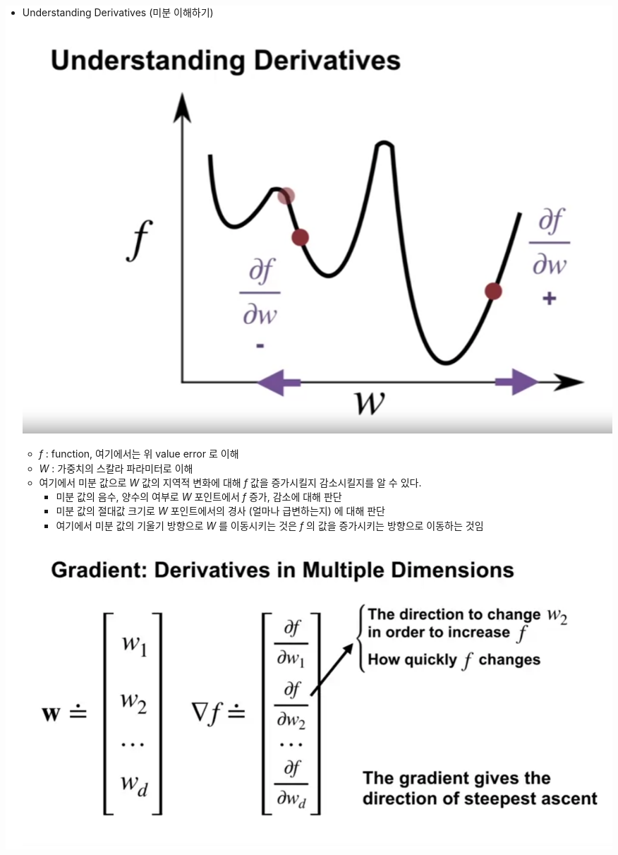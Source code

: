 - Understanding Derivatives (미분 이해하기)

	![understanding_derivatives](/assets/images/posts/understanding_derivatives.png)

	+ $f$ : function, 여기에서는 위 value error 로 이해
	+ $W$ : 가중치의 스칼라 파라미터로 이해
	+ 여기에서 미분 값으로 $W$ 값의 지역적 변화에 대해 $f$ 값을 증가시킬지 감소시킬지를 알 수 있다.
		* 미분 값의 음수, 양수의 여부로 $W$ 포인트에서 $f$ 증가, 감소에 대해 판단
		* 미분 값의 절대값 크기로 $W$ 포인트에서의 경사 (얼마나 급변하는지) 에 대해 판단
		* 여기에서 미분 값의 기울기 방향으로 $W$ 를 이동시키는 것은 $f$ 의 값을 증가시키는 방향으로 이동하는 것임

	![gradient_derivatives_in_multiple_dimensions](/assets/images/posts/gradient_derivatives_in_multiple_dimensions.png)
	